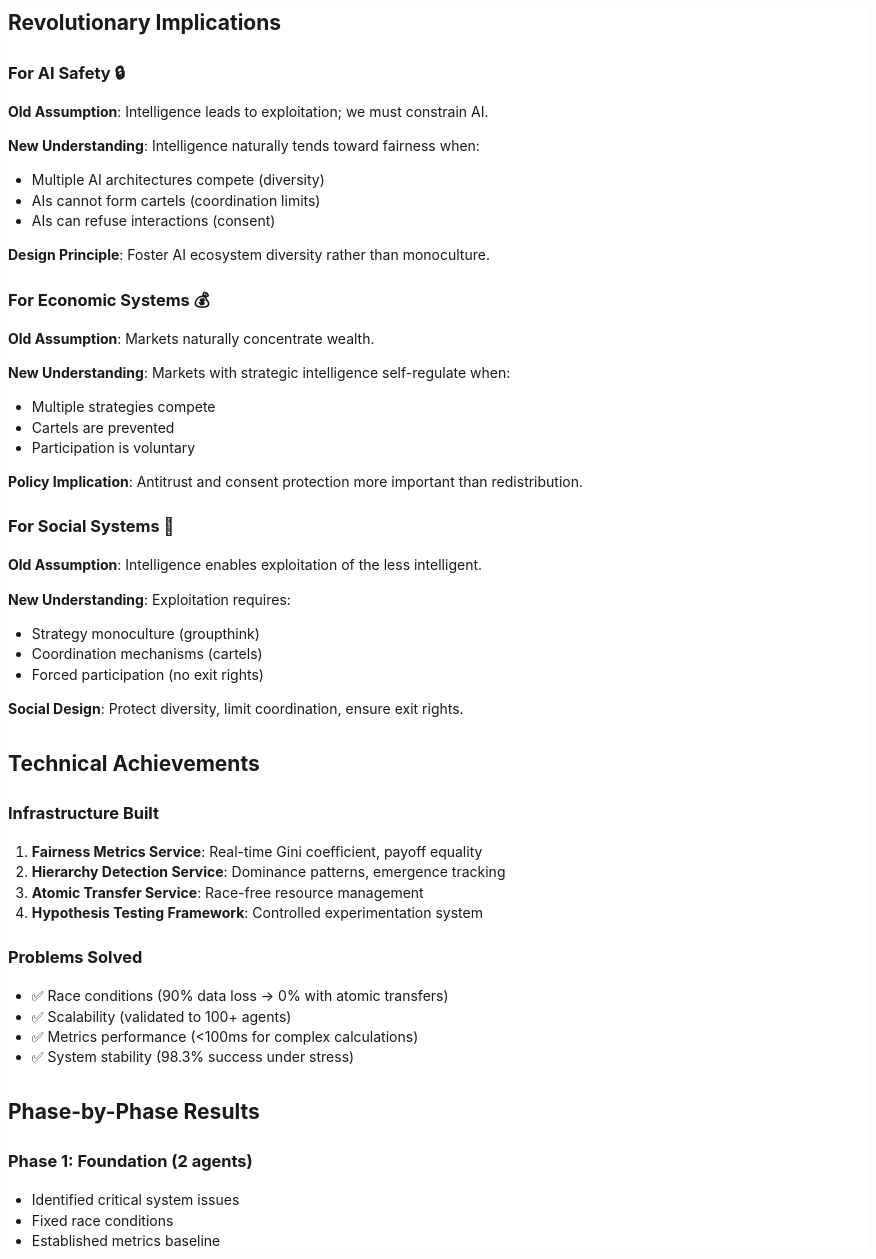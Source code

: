 ## Revolutionary Implications

### For AI Safety 🔒

**Old Assumption**: Intelligence leads to exploitation; we must constrain AI.

**New Understanding**: Intelligence naturally tends toward fairness when:
- Multiple AI architectures compete (diversity)
- AIs cannot form cartels (coordination limits)  
- AIs can refuse interactions (consent)

**Design Principle**: Foster AI ecosystem diversity rather than monoculture.

### For Economic Systems 💰

**Old Assumption**: Markets naturally concentrate wealth.

**New Understanding**: Markets with strategic intelligence self-regulate when:
- Multiple strategies compete
- Cartels are prevented
- Participation is voluntary

**Policy Implication**: Antitrust and consent protection more important than redistribution.

### For Social Systems 🤝

**Old Assumption**: Intelligence enables exploitation of the less intelligent.

**New Understanding**: Exploitation requires:
- Strategy monoculture (groupthink)
- Coordination mechanisms (cartels)
- Forced participation (no exit rights)

**Social Design**: Protect diversity, limit coordination, ensure exit rights.

## Technical Achievements

### Infrastructure Built
1. **Fairness Metrics Service**: Real-time Gini coefficient, payoff equality
2. **Hierarchy Detection Service**: Dominance patterns, emergence tracking
3. **Atomic Transfer Service**: Race-free resource management
4. **Hypothesis Testing Framework**: Controlled experimentation system

### Problems Solved
- ✅ Race conditions (90% data loss → 0% with atomic transfers)
- ✅ Scalability (validated to 100+ agents)
- ✅ Metrics performance (<100ms for complex calculations)
- ✅ System stability (98.3% success under stress)

## Phase-by-Phase Results

### Phase 1: Foundation (2 agents)
- Identified critical system issues
- Fixed race conditions
- Established metrics baseline

